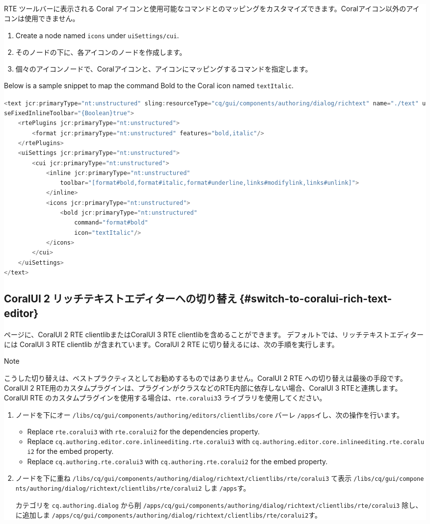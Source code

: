 RTE ツールバーに表示される Coral アイコンと使用可能なコマンドとのマッピングをカスタマイズできます。Coralアイコン以外のアイコンは使用できません。

1. Create a node named `icons` under `uiSettings/cui`.

1. そのノードの下に、各アイコンのノードを作成します。
1. 個々のアイコンノードで、Coralアイコンと、アイコンにマッピングするコマンドを指定します。

Below is a sample snippet to map the command Bold to the Coral icon named `textItalic`.

```java
<text jcr:primaryType="nt:unstructured" sling:resourceType="cq/gui/components/authoring/dialog/richtext" name="./text" useFixedInlineToolbar="{Boolean}true"> 
    <rtePlugins jcr:primaryType="nt:unstructured"> 
        <format jcr:primaryType="nt:unstructured" features="bold,italic"/> 
    </rtePlugins> 
    <uiSettings jcr:primaryType="nt:unstructured"> 
        <cui jcr:primaryType="nt:unstructured"> 
            <inline jcr:primaryType="nt:unstructured" 
                toolbar="[format#bold,format#italic,format#underline,links#modifylink,links#unlink]"> 
            </inline> 
            <icons jcr:primaryType="nt:unstructured"> 
                <bold jcr:primaryType="nt:unstructured" 
                    command="format#bold" 
                    icon="textItalic"/> 
            </icons> 
        </cui> 
    </uiSettings> 
</text>
```

## CoralUI 2 リッチテキストエディターへの切り替え {#switch-to-coralui-rich-text-editor}

ページに、CoralUI 2 RTE clientlibまたはCoralUI 3 RTE clientlibを含めることができます。 デフォルトでは、リッチテキストエディターには CoralUI 3 RTE clientlib が含まれています。CoralUI 2 RTE に切り替えるには、次の手順を実行します。

>[!NOTE]
>
>こうした切り替えは、ベストプラクティスとしてお勧めするものではありません。CoralUI 2 RTE への切り替えは最後の手段です。CoralUI 2 RTE用のカスタムプラグインは、プラグインがクラスなどのRTE内部に依存しない場合、CoralUI 3 RTEと連携します。 CoralUI RTE のカスタムプラグインを使用する場合は、`rte.coralui3`3 ライブラリを使用してください。

1. ノードを下にオー `/libs/cq/gui/components/authoring/editors/clientlibs/core` バーレ `/apps`イし、次の操作を行います。

   * Replace `rte.coralui3` with `rte.coralui2` for the dependencies property.
   * Replace `cq.authoring.editor.core.inlineediting.rte.coralui3` with `cq.authoring.editor.core.inlineediting.rte.coralui2` for the embed property.
   * Replace `cq.authoring.rte.coralui3` with `cq.authoring.rte.coralui2` for the embed property.

1. ノードを下に重ね `/libs/cq/gui/components/authoring/dialog/richtext/clientlibs/rte/coralui3` て表示 `/libs/cq/gui/components/authoring/dialog/richtext/clientlibs/rte/coralui2` しま `/apps`す。

   カテゴリを `cq.authoring.dialog` から削 `/apps/cq/gui/components/authoring/dialog/richtext/clientlibs/rte/coralui3` 除し、に追加しま `/apps/cq/gui/components/authoring/dialog/richtext/clientlibs/rte/coralui2`す。
